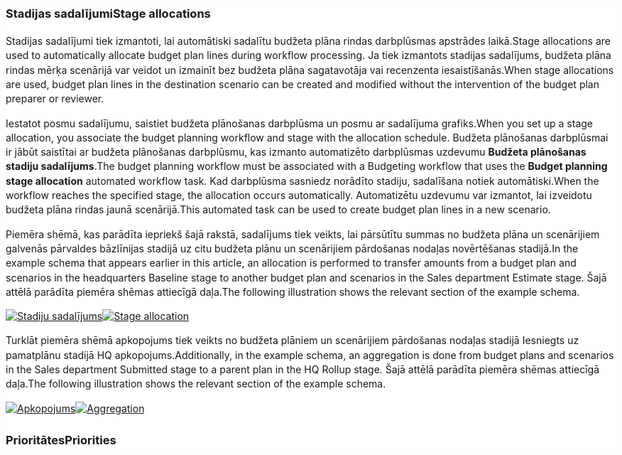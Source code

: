 ### <a name="stage-allocations"></a><span data-ttu-id="31d7a-207">Stadijas sadalījumi</span><span class="sxs-lookup"><span data-stu-id="31d7a-207">Stage allocations</span></span>

<span data-ttu-id="31d7a-208">Stadijas sadalījumi tiek izmantoti, lai automātiski sadalītu budžeta plāna rindas darbplūsmas apstrādes laikā.</span><span class="sxs-lookup"><span data-stu-id="31d7a-208">Stage allocations are used to automatically allocate budget plan lines during workflow processing.</span></span> <span data-ttu-id="31d7a-209">Ja tiek izmantots stadijas sadalījums, budžeta plāna rindas mērķa scenārijā var veidot un izmainīt bez budžeta plāna sagatavotāja vai recenzenta iesaistīšanās.</span><span class="sxs-lookup"><span data-stu-id="31d7a-209">When stage allocations are used, budget plan lines in the destination scenario can be created and modified without the intervention of the budget plan preparer or reviewer.</span></span>

<span data-ttu-id="31d7a-210">Iestatot posmu sadalījumu, saistiet budžeta plānošanas darbplūsma un posmu ar sadalījuma grafiks.</span><span class="sxs-lookup"><span data-stu-id="31d7a-210">When you set up a stage allocation, you associate the budget planning workflow and stage with the allocation schedule.</span></span> <span data-ttu-id="31d7a-211">Budžeta plānošanas darbplūsmai ir jābūt saistītai ar budžeta plānošanas darbplūsmu, kas izmanto automatizēto darbplūsmas uzdevumu ****Budžeta plānošanas stadiju sadalījums****.</span><span class="sxs-lookup"><span data-stu-id="31d7a-211">The budget planning workflow must be associated with a Budgeting workflow that uses the ****Budget planning stage allocation**** automated workflow task.</span></span> <span data-ttu-id="31d7a-212">Kad darbplūsma sasniedz norādīto stadiju, sadalīšana notiek automātiski.</span><span class="sxs-lookup"><span data-stu-id="31d7a-212">When the workflow reaches the specified stage, the allocation occurs automatically.</span></span> <span data-ttu-id="31d7a-213">Automatizētu uzdevumu var izmantot, lai izveidotu budžeta plāna rindas jaunā scenārijā.</span><span class="sxs-lookup"><span data-stu-id="31d7a-213">This automated task can be used to create budget plan lines in a new scenario.</span></span> 

<span data-ttu-id="31d7a-214">Piemēra shēmā, kas parādīta iepriekš šajā rakstā, sadalījums tiek veikts, lai pārsūtītu summas no budžeta plāna un scenārijiem galvenās pārvaldes bāzlīnijas stadijā uz citu budžeta plānu un scenārijiem pārdošanas nodaļas novērtēšanas stadijā.</span><span class="sxs-lookup"><span data-stu-id="31d7a-214">In the example schema that appears earlier in this article, an allocation is performed to transfer amounts from a budget plan and scenarios in the headquarters Baseline stage to another budget plan and scenarios in the Sales department Estimate stage.</span></span> <span data-ttu-id="31d7a-215">Šajā attēlā parādīta piemēra shēmas attiecīgā daļa.</span><span class="sxs-lookup"><span data-stu-id="31d7a-215">The following illustration shows the relevant section of the example schema.</span></span>

<span data-ttu-id="31d7a-216">[![Stadiju sadalījums](./media/stageallocation-204x300.png)](./media/stageallocation.png)</span><span class="sxs-lookup"><span data-stu-id="31d7a-216">[![Stage allocation](./media/stageallocation-204x300.png)](./media/stageallocation.png)</span></span> 

<span data-ttu-id="31d7a-217">Turklāt piemēra shēmā apkopojums tiek veikts no budžeta plāniem un scenārijiem pārdošanas nodaļas stadijā Iesniegts uz pamatplānu stadijā HQ apkopojums.</span><span class="sxs-lookup"><span data-stu-id="31d7a-217">Additionally, in the example schema, an aggregation is done from budget plans and scenarios in the Sales department Submitted stage to a parent plan in the HQ Rollup stage.</span></span> <span data-ttu-id="31d7a-218">Šajā attēlā parādīta piemēra shēmas attiecīgā daļa.</span><span class="sxs-lookup"><span data-stu-id="31d7a-218">The following illustration shows the relevant section of the example schema.</span></span>

<span data-ttu-id="31d7a-219">[![Apkopojums](./media/aggregation-109x300.png)](./media/aggregation.png)</span><span class="sxs-lookup"><span data-stu-id="31d7a-219">[![Aggregation](./media/aggregation-109x300.png)](./media/aggregation.png)</span></span>

### <a name="priorities"></a><span data-ttu-id="31d7a-220">Prioritātes</span><span class="sxs-lookup"><span data-stu-id="31d7a-220">Priorities</span></span>
